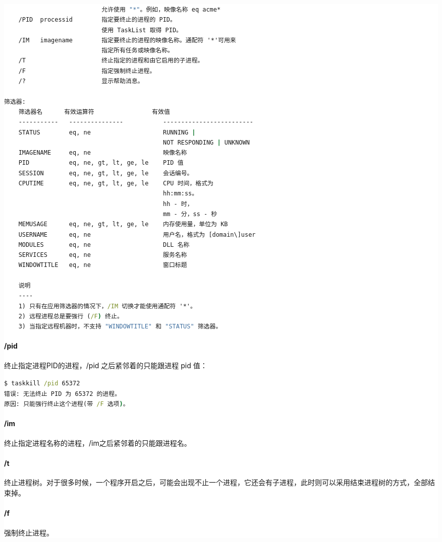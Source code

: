 ```bat
                           允许使用 "*"。例如，映像名称 eq acme*
    /PID  processid        指定要终止的进程的 PID。
                           使用 TaskList 取得 PID。
    /IM   imagename        指定要终止的进程的映像名称。通配符 '*'可用来
                           指定所有任务或映像名称。
    /T                     终止指定的进程和由它启用的子进程。
    /F                     指定强制终止进程。
    /?                     显示帮助消息。

筛选器:
    筛选器名      有效运算符                有效值
    -----------   ---------------           -------------------------
    STATUS        eq, ne                    RUNNING |
                                            NOT RESPONDING | UNKNOWN
    IMAGENAME     eq, ne                    映像名称
    PID           eq, ne, gt, lt, ge, le    PID 值
    SESSION       eq, ne, gt, lt, ge, le    会话编号。
    CPUTIME       eq, ne, gt, lt, ge, le    CPU 时间，格式为
                                            hh:mm:ss。
                                            hh - 时，
                                            mm - 分，ss - 秒
    MEMUSAGE      eq, ne, gt, lt, ge, le    内存使用量，单位为 KB
    USERNAME      eq, ne                    用户名，格式为 [domain\]user
    MODULES       eq, ne                    DLL 名称
    SERVICES      eq, ne                    服务名称
    WINDOWTITLE   eq, ne                    窗口标题

    说明
    ----
    1) 只有在应用筛选器的情况下，/IM 切换才能使用通配符 '*'。
    2) 远程进程总是要强行 (/F) 终止。
    3) 当指定远程机器时，不支持 "WINDOWTITLE" 和 "STATUS" 筛选器。
```



#### /pid

终止指定进程PID的进程，/pid 之后紧邻着的只能跟进程 pid 值：

```bat
$ taskkill /pid 65372
错误: 无法终止 PID 为 65372 的进程。
原因: 只能强行终止这个进程(带 /F 选项)。
```



#### /im

终止指定进程名称的进程，/im之后紧邻着的只能跟进程名。



#### /t

终止进程树。对于很多时候，一个程序开启之后，可能会出现不止一个进程，它还会有子进程，此时则可以采用结束进程树的方式，全部结束掉。



#### /f

强制终止进程。
